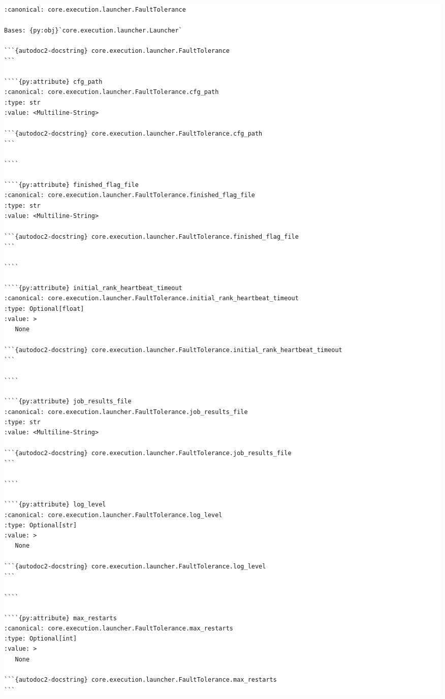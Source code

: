 `````{py:class} FaultTolerance
:canonical: core.execution.launcher.FaultTolerance

Bases: {py:obj}`core.execution.launcher.Launcher`

```{autodoc2-docstring} core.execution.launcher.FaultTolerance
```

````{py:attribute} cfg_path
:canonical: core.execution.launcher.FaultTolerance.cfg_path
:type: str
:value: <Multiline-String>

```{autodoc2-docstring} core.execution.launcher.FaultTolerance.cfg_path
```

````

````{py:attribute} finished_flag_file
:canonical: core.execution.launcher.FaultTolerance.finished_flag_file
:type: str
:value: <Multiline-String>

```{autodoc2-docstring} core.execution.launcher.FaultTolerance.finished_flag_file
```

````

````{py:attribute} initial_rank_heartbeat_timeout
:canonical: core.execution.launcher.FaultTolerance.initial_rank_heartbeat_timeout
:type: Optional[float]
:value: >
   None

```{autodoc2-docstring} core.execution.launcher.FaultTolerance.initial_rank_heartbeat_timeout
```

````

````{py:attribute} job_results_file
:canonical: core.execution.launcher.FaultTolerance.job_results_file
:type: str
:value: <Multiline-String>

```{autodoc2-docstring} core.execution.launcher.FaultTolerance.job_results_file
```

````

````{py:attribute} log_level
:canonical: core.execution.launcher.FaultTolerance.log_level
:type: Optional[str]
:value: >
   None

```{autodoc2-docstring} core.execution.launcher.FaultTolerance.log_level
```

````

````{py:attribute} max_restarts
:canonical: core.execution.launcher.FaultTolerance.max_restarts
:type: Optional[int]
:value: >
   None

```{autodoc2-docstring} core.execution.launcher.FaultTolerance.max_restarts
```

`````
